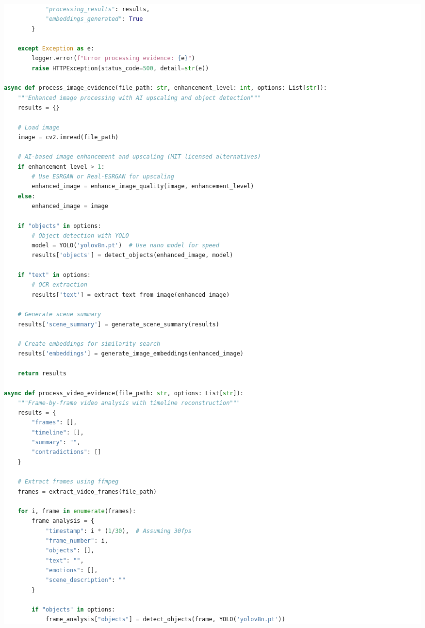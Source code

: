 ```python
            "processing_results": results,
            "embeddings_generated": True
        }
        
    except Exception as e:
        logger.error(f"Error processing evidence: {e}")
        raise HTTPException(status_code=500, detail=str(e))

async def process_image_evidence(file_path: str, enhancement_level: int, options: List[str]):
    """Enhanced image processing with AI upscaling and object detection"""
    results = {}
    
    # Load image
    image = cv2.imread(file_path)
    
    # AI-based image enhancement and upscaling (MIT licensed alternatives)
    if enhancement_level > 1:
        # Use ESRGAN or Real-ESRGAN for upscaling
        enhanced_image = enhance_image_quality(image, enhancement_level)
    else:
        enhanced_image = image
    
    if "objects" in options:
        # Object detection with YOLO
        model = YOLO('yolov8n.pt')  # Use nano model for speed
        results['objects'] = detect_objects(enhanced_image, model)
    
    if "text" in options:
        # OCR extraction
        results['text'] = extract_text_from_image(enhanced_image)
    
    # Generate scene summary
    results['scene_summary'] = generate_scene_summary(results)
    
    # Create embeddings for similarity search
    results['embeddings'] = generate_image_embeddings(enhanced_image)
    
    return results

async def process_video_evidence(file_path: str, options: List[str]):
    """Frame-by-frame video analysis with timeline reconstruction"""
    results = {
        "frames": [],
        "timeline": [],
        "summary": "",
        "contradictions": []
    }
    
    # Extract frames using ffmpeg
    frames = extract_video_frames(file_path)
    
    for i, frame in enumerate(frames):
        frame_analysis = {
            "timestamp": i * (1/30),  # Assuming 30fps
            "frame_number": i,
            "objects": [],
            "text": "",
            "emotions": [],
            "scene_description": ""
        }
        
        if "objects" in options:
            frame_analysis["objects"] = detect_objects(frame, YOLO('yolov8n.pt'))
```